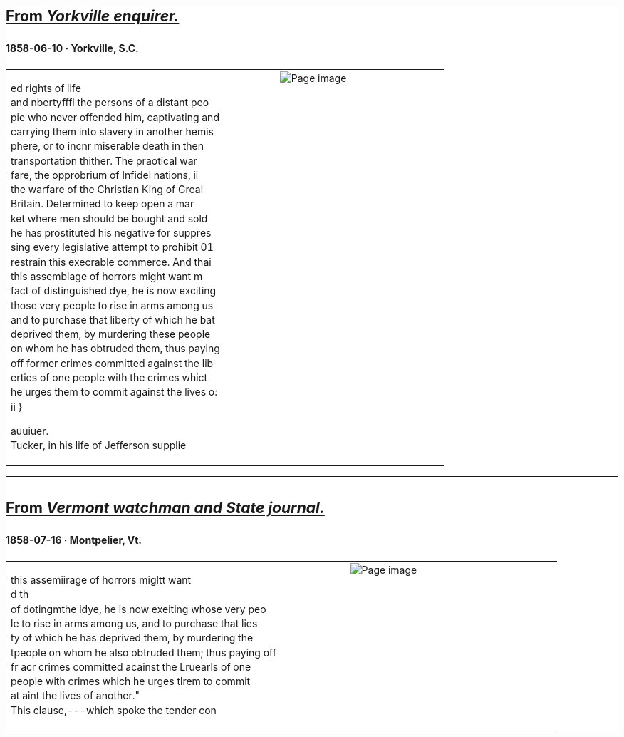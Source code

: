 
## [From _Yorkville enquirer._](https://www.loc.gov/resource/sn84026925/1858-06-10/ed-1/?sp=1)

#### 1858-06-10 &middot; [Yorkville, S.C.](http://dbpedia.org/resource/York%2C_South_Carolina)

<table style="width: 100%;"><tr><td style="width: 50%">

ed rights of life  
and nbertyfffl the persons of a distant peo  
pie who never offended him, captivating and  
carrying them into slavery in another hemis  
phere, or to incnr miserable death in then  
transportation thither. The praotical war  
fare, the opprobrium of Infidel nations, ii  
the warfare of the Christian King of Greal  
Britain. Determined to keep open a mar  
ket where men should be bought and sold  
he has prostituted his negative for suppres  
sing every legislative attempt to prohibit 01  
restrain this execrable commerce. And thai  
this assemblage of horrors might want m  
fact of distinguished dye, he is now exciting  
those very people to rise in arms among us  
and to purchase that liberty of which he bat  
deprived them, by murdering these people  
on whom he has obtruded them, thus paying  
off former crimes committed against the lib  
erties of one people with the crimes whict  
he urges them to commit against the lives o:  
ii }  
  
auuiuer.  
Tucker, in his life of Jefferson supplie
</td><td style="width: 50%; max-height: 75%; margin: auto; display: block;">
<img alt="Page image" src="https://tile.loc.gov/image-services/iiif/service:ndnp:scu:batch_scu_chitlinstrut_ver01:data:sn84026925:00295862695:1858061001:0021/pct:56.89510489510489,49.217915087923835,13.463869463869464,14.06457463000745/!600,600/0/default.jpg"/>
</td>
</tr></table>

---

## [From _Vermont watchman and State journal._](https://www.loc.gov/resource/sn84023200/1858-07-16/ed-1/?sp=2)

#### 1858-07-16 &middot; [Montpelier, Vt.](http://dbpedia.org/resource/Montpelier%2C_Vermont)

<table style="width: 100%;"><tr><td style="width: 50%">

  
this assemiirage of horrors migltt want  
d th  
of dotingmthe idye, he is now exeiting whose very peo  
le to rise in arms among us, and to purchase that lies­  
ty of which he has deprived them, by murdering the  
tpeople on whom he also obtruded them; thus paying off  
fr acr crimes committed acainst the Lruearls of one  
people with crimes which he urges tlrem to commit  
at aint the lives of another.&quot;  
This clause,---which spoke the tender con
</td><td style="width: 50%; max-height: 75%; margin: auto; display: block;">
<img alt="Page image" src="https://tile.loc.gov/image-services/iiif/service:ndnp:vtu:batch_vtu_graniteville_ver01:data:sn84023200:00280777638:1858071601:0542/pct:17.68759571209801,40.05293339214821,12.136294027565084,3.3377444493456845/!600,600/0/default.jpg"/>
</td>